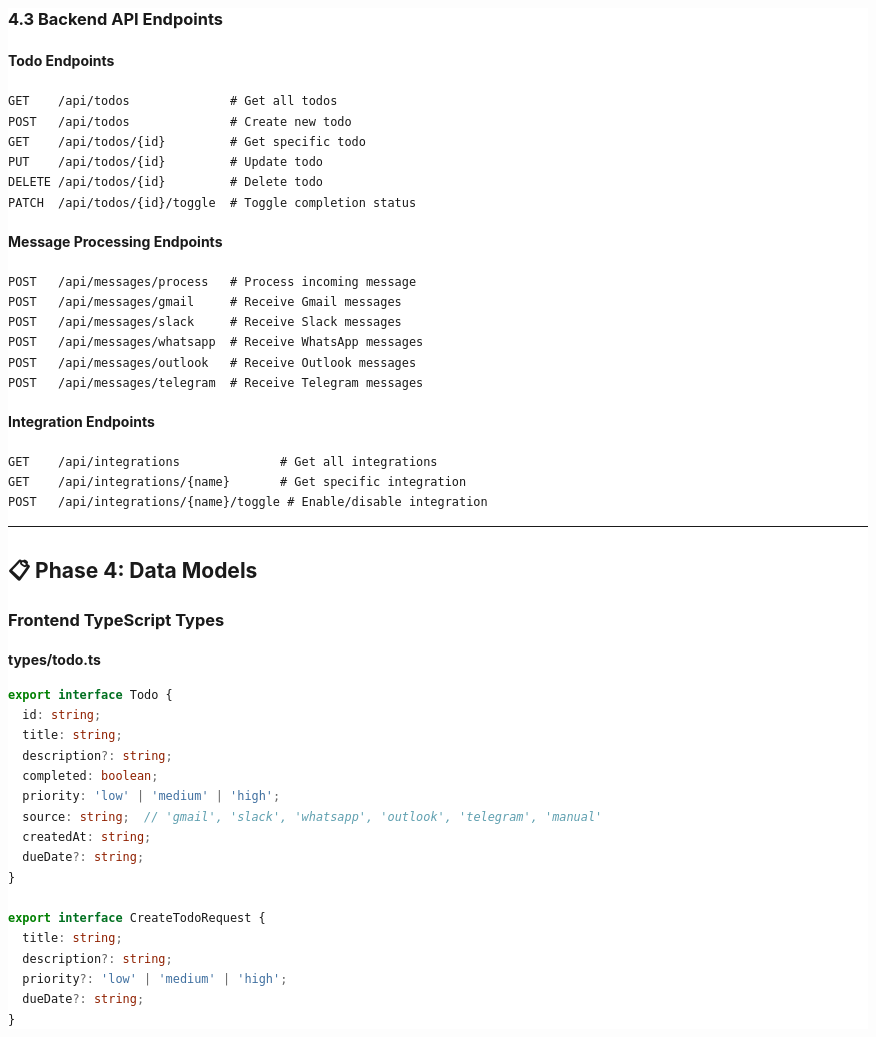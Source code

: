 ### 4.3 Backend API Endpoints

#### Todo Endpoints
```
GET    /api/todos              # Get all todos
POST   /api/todos              # Create new todo
GET    /api/todos/{id}         # Get specific todo
PUT    /api/todos/{id}         # Update todo
DELETE /api/todos/{id}         # Delete todo
PATCH  /api/todos/{id}/toggle  # Toggle completion status
```

#### Message Processing Endpoints
```
POST   /api/messages/process   # Process incoming message
POST   /api/messages/gmail     # Receive Gmail messages
POST   /api/messages/slack     # Receive Slack messages
POST   /api/messages/whatsapp  # Receive WhatsApp messages
POST   /api/messages/outlook   # Receive Outlook messages
POST   /api/messages/telegram  # Receive Telegram messages
```

#### Integration Endpoints
```
GET    /api/integrations              # Get all integrations
GET    /api/integrations/{name}       # Get specific integration
POST   /api/integrations/{name}/toggle # Enable/disable integration
```

---

## 📋 Phase 4: Data Models

### Frontend TypeScript Types

**types/todo.ts**
```typescript
export interface Todo {
  id: string;
  title: string;
  description?: string;
  completed: boolean;
  priority: 'low' | 'medium' | 'high';
  source: string;  // 'gmail', 'slack', 'whatsapp', 'outlook', 'telegram', 'manual'
  createdAt: string;
  dueDate?: string;
}

export interface CreateTodoRequest {
  title: string;
  description?: string;
  priority?: 'low' | 'medium' | 'high';
  dueDate?: string;
}
```
